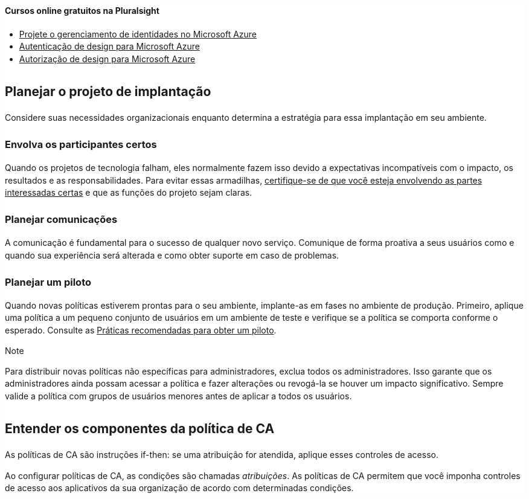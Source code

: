 
#### <a name="online-courses-on-pluralsight"></a>Cursos online gratuitos na Pluralsight

* [Projete o gerenciamento de identidades no Microsoft Azure](https://www.pluralsight.com/courses/microsoft-azure-identity-management-design)
* [Autenticação de design para Microsoft Azure](https://www.pluralsight.com/courses/microsoft-azure-authentication-design)
* [Autorização de design para Microsoft Azure](https://www.pluralsight.com/courses/microsoft-azure-authorization-design)

## <a name="plan-the-deployment-project"></a>Planejar o projeto de implantação

Considere suas necessidades organizacionais enquanto determina a estratégia para essa implantação em seu ambiente.

### <a name="engage-the-right-stakeholders"></a>Envolva os participantes certos

Quando os projetos de tecnologia falham, eles normalmente fazem isso devido a expectativas incompatíveis com o impacto, os resultados e as responsabilidades. Para evitar essas armadilhas, [certifique-se de que você esteja envolvendo as partes interessadas certas](https://aka.ms/deploymentplans) e que as funções do projeto sejam claras.

### <a name="plan-communications"></a>Planejar comunicações

A comunicação é fundamental para o sucesso de qualquer novo serviço. Comunique de forma proativa a seus usuários como e quando sua experiência será alterada e como obter suporte em caso de problemas.

### <a name="plan-a-pilot"></a>Planejar um piloto

Quando novas políticas estiverem prontas para o seu ambiente, implante-as em fases no ambiente de produção. Primeiro, aplique uma política a um pequeno conjunto de usuários em um ambiente de teste e verifique se a política se comporta conforme o esperado. Consulte as [Práticas recomendadas para obter um piloto](../fundamentals/active-directory-deployment-plans.md).

> [!NOTE]
> Para distribuir novas políticas não específicas para administradores, exclua todos os administradores. Isso garante que os administradores ainda possam acessar a política e fazer alterações ou revogá-la se houver um impacto significativo. Sempre valide a política com grupos de usuários menores antes de aplicar a todos os usuários.

## <a name="understand-ca-policy-components"></a>Entender os componentes da política de CA
As políticas de CA são instruções if-then: se uma atribuição for atendida, aplique esses controles de acesso.

Ao configurar políticas de CA, as condições são chamadas *atribuições*. As políticas de CA permitem que você imponha controles de acesso aos aplicativos da sua organização de acordo com determinadas condições.

